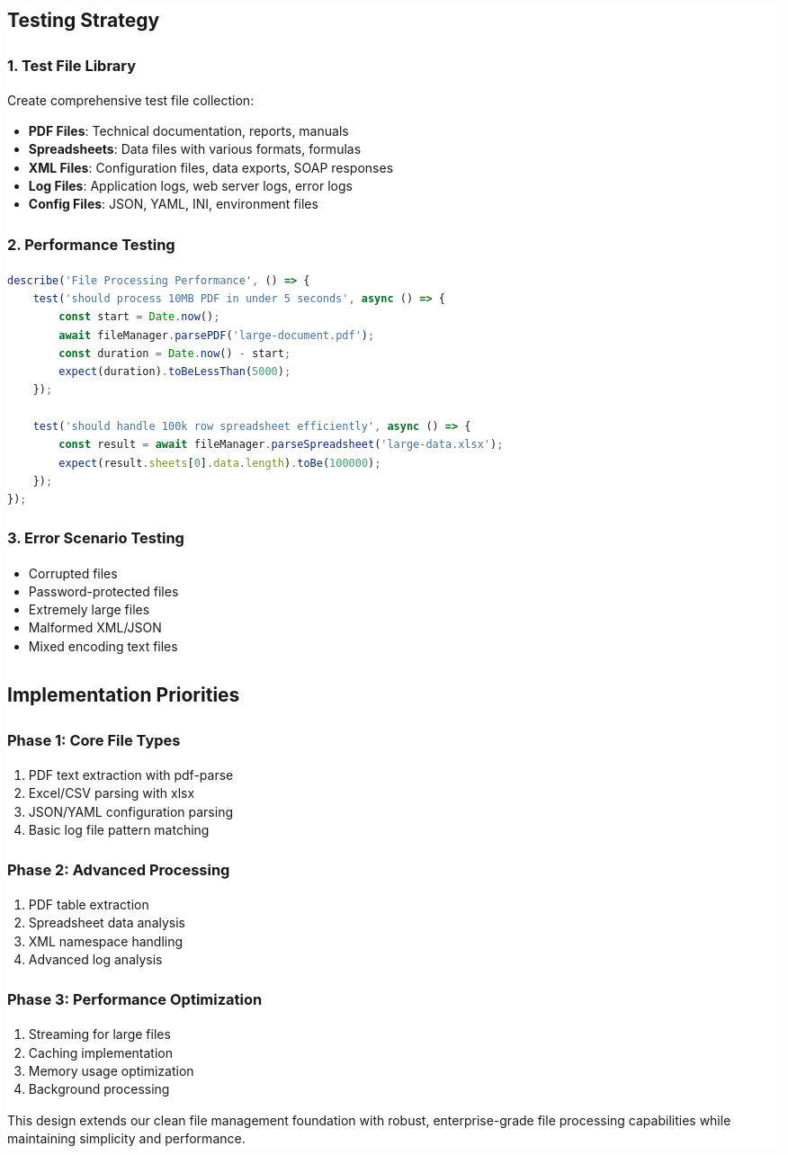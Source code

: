 ## Testing Strategy

### 1. Test File Library
Create comprehensive test file collection:
- **PDF Files**: Technical documentation, reports, manuals
- **Spreadsheets**: Data files with various formats, formulas
- **XML Files**: Configuration files, data exports, SOAP responses
- **Log Files**: Application logs, web server logs, error logs
- **Config Files**: JSON, YAML, INI, environment files

### 2. Performance Testing
```javascript
describe('File Processing Performance', () => {
    test('should process 10MB PDF in under 5 seconds', async () => {
        const start = Date.now();
        await fileManager.parsePDF('large-document.pdf');
        const duration = Date.now() - start;
        expect(duration).toBeLessThan(5000);
    });

    test('should handle 100k row spreadsheet efficiently', async () => {
        const result = await fileManager.parseSpreadsheet('large-data.xlsx');
        expect(result.sheets[0].data.length).toBe(100000);
    });
});
```

### 3. Error Scenario Testing
- Corrupted files
- Password-protected files
- Extremely large files
- Malformed XML/JSON
- Mixed encoding text files

## Implementation Priorities

### Phase 1: Core File Types
1. PDF text extraction with pdf-parse
2. Excel/CSV parsing with xlsx
3. JSON/YAML configuration parsing
4. Basic log file pattern matching

### Phase 2: Advanced Processing
1. PDF table extraction
2. Spreadsheet data analysis
3. XML namespace handling
4. Advanced log analysis

### Phase 3: Performance Optimization
1. Streaming for large files
2. Caching implementation
3. Memory usage optimization
4. Background processing

This design extends our clean file management foundation with robust, enterprise-grade file processing capabilities while maintaining simplicity and performance.